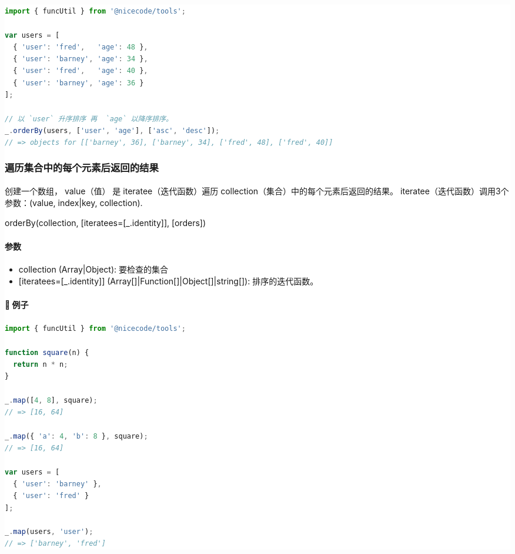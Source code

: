 ```js
import { funcUtil } from '@nicecode/tools';

var users = [
  { 'user': 'fred',   'age': 48 },
  { 'user': 'barney', 'age': 34 },
  { 'user': 'fred',   'age': 40 },
  { 'user': 'barney', 'age': 36 }
];
 
// 以 `user` 升序排序 再  `age` 以降序排序。
_.orderBy(users, ['user', 'age'], ['asc', 'desc']);
// => objects for [['barney', 36], ['barney', 34], ['fred', 48], ['fred', 40]]
```

### 遍历集合中的每个元素后返回的结果

创建一个数组， value（值） 是 iteratee（迭代函数）遍历 collection（集合）中的每个元素后返回的结果。 iteratee（迭代函数）调用3个参数：(value, index|key, collection).

<Alert type="info">
  orderBy(collection, [iteratees=[_.identity]], [orders])
</Alert>

#### 参数

* collection (Array|Object): 要检查的集合
* [iteratees=[_.identity]] (Array[]|Function[]|Object[]|string[]): 排序的迭代函数。

#### 🌰 例子

```js
import { funcUtil } from '@nicecode/tools';

function square(n) {
  return n * n;
}
 
_.map([4, 8], square);
// => [16, 64]
 
_.map({ 'a': 4, 'b': 8 }, square);
// => [16, 64] 
 
var users = [
  { 'user': 'barney' },
  { 'user': 'fred' }
];
 
_.map(users, 'user');
// => ['barney', 'fred']
```